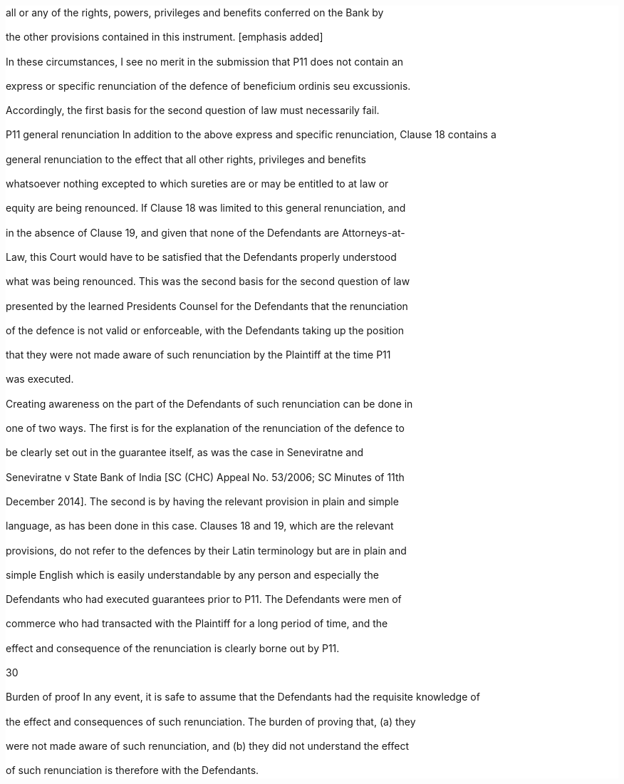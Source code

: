 all or any of the rights, powers, privileges and benefits conferred on the Bank by

the other provisions contained in this instrument. [emphasis added]

In these circumstances, I see no merit in the submission that P11 does not contain an

express or specific renunciation of the defence of beneficium ordinis seu excussionis.

Accordingly, the first basis for the second question of law must necessarily fail.

P11 general renunciation In addition to the above express and specific renunciation, Clause 18 contains a

general renunciation to the effect that all other rights, privileges and benefits

whatsoever nothing excepted to which sureties are or may be entitled to at law or

equity are being renounced. If Clause 18 was limited to this general renunciation, and

in the absence of Clause 19, and given that none of the Defendants are Attorneys-at-

Law, this Court would have to be satisfied that the Defendants properly understood

what was being renounced. This was the second basis for the second question of law

presented by the learned Presidents Counsel for the Defendants that the renunciation

of the defence is not valid or enforceable, with the Defendants taking up the position

that they were not made aware of such renunciation by the Plaintiff at the time P11

was executed.

Creating awareness on the part of the Defendants of such renunciation can be done in

one of two ways. The first is for the explanation of the renunciation of the defence to

be clearly set out in the guarantee itself, as was the case in Seneviratne and

Seneviratne v State Bank of India [SC (CHC) Appeal No. 53/2006; SC Minutes of 11th

December 2014]. The second is by having the relevant provision in plain and simple

language, as has been done in this case. Clauses 18 and 19, which are the relevant

provisions, do not refer to the defences by their Latin terminology but are in plain and

simple English which is easily understandable by any person and especially the

Defendants who had executed guarantees prior to P11. The Defendants were men of

commerce who had transacted with the Plaintiff for a long period of time, and the

effect and consequence of the renunciation is clearly borne out by P11.

30

Burden of proof In any event, it is safe to assume that the Defendants had the requisite knowledge of

the effect and consequences of such renunciation. The burden of proving that, (a) they

were not made aware of such renunciation, and (b) they did not understand the effect

of such renunciation is therefore with the Defendants.
